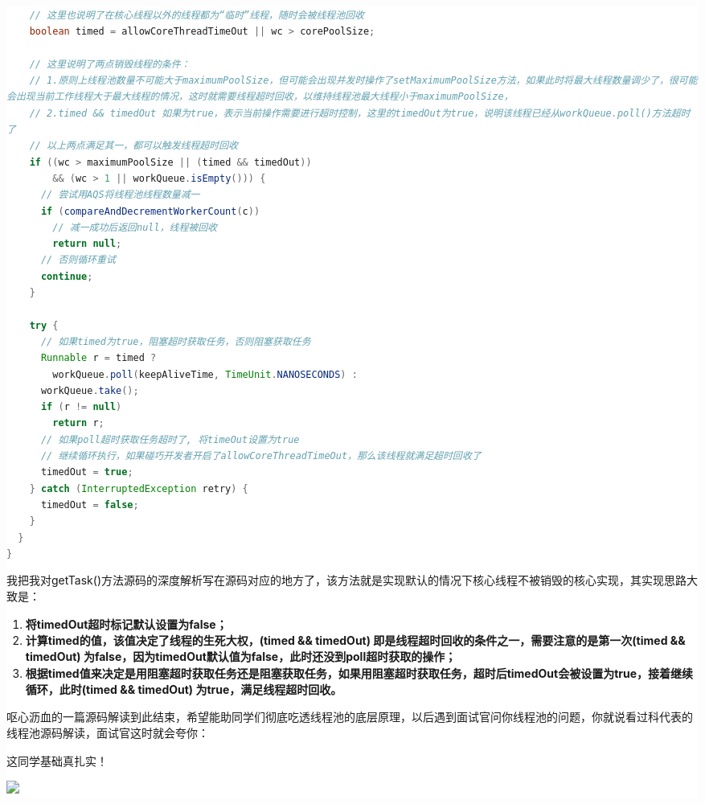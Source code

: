 ```java
    // 这里也说明了在核心线程以外的线程都为“临时”线程，随时会被线程池回收
    boolean timed = allowCoreThreadTimeOut || wc > corePoolSize;
    
    // 这里说明了两点销毁线程的条件：
    // 1.原则上线程池数量不可能大于maximumPoolSize，但可能会出现并发时操作了setMaximumPoolSize方法，如果此时将最大线程数量调少了，很可能会出现当前工作线程大于最大线程的情况，这时就需要线程超时回收，以维持线程池最大线程小于maximumPoolSize，
    // 2.timed && timedOut 如果为true，表示当前操作需要进行超时控制，这里的timedOut为true，说明该线程已经从workQueue.poll()方法超时了
    // 以上两点满足其一，都可以触发线程超时回收
    if ((wc > maximumPoolSize || (timed && timedOut))
        && (wc > 1 || workQueue.isEmpty())) {
      // 尝试用AQS将线程池线程数量减一
      if (compareAndDecrementWorkerCount(c))
        // 减一成功后返回null，线程被回收
        return null;
      // 否则循环重试
      continue;
    }

    try {
      // 如果timed为true，阻塞超时获取任务，否则阻塞获取任务
      Runnable r = timed ?
        workQueue.poll(keepAliveTime, TimeUnit.NANOSECONDS) :
      workQueue.take();
      if (r != null)
        return r;
      // 如果poll超时获取任务超时了, 将timeOut设置为true
      // 继续循环执行，如果碰巧开发者开启了allowCoreThreadTimeOut，那么该线程就满足超时回收了
      timedOut = true;
    } catch (InterruptedException retry) {
      timedOut = false;
    }
  }
}
```

我把我对getTask()方法源码的深度解析写在源码对应的地方了，该方法就是实现默认的情况下核心线程不被销毁的核心实现，其实现思路大致是：

1. **将timedOut超时标记默认设置为false；**
2. **计算timed的值，该值决定了线程的生死大权，(timed && timedOut) 即是线程超时回收的条件之一，需要注意的是第一次(timed && timedOut) 为false，因为timedOut默认值为false，此时还没到poll超时获取的操作；**
3. **根据timed值来决定是用阻塞超时获取任务还是阻塞获取任务，如果用阻塞超时获取任务，超时后timedOut会被设置为true，接着继续循环，此时(timed && timedOut) 为true，满足线程超时回收。**

呕心沥血的一篇源码解读到此结束，希望能助同学们彻底吃透线程池的底层原理，以后遇到面试官问你线程池的问题，你就说看过科代表的线程池源码解读，面试官这时就会夸你：

这同学基础真扎实！

![](https://raw.githubusercontent.com/objcoding/objcoding.github.io/master/images/zashi.jpg)